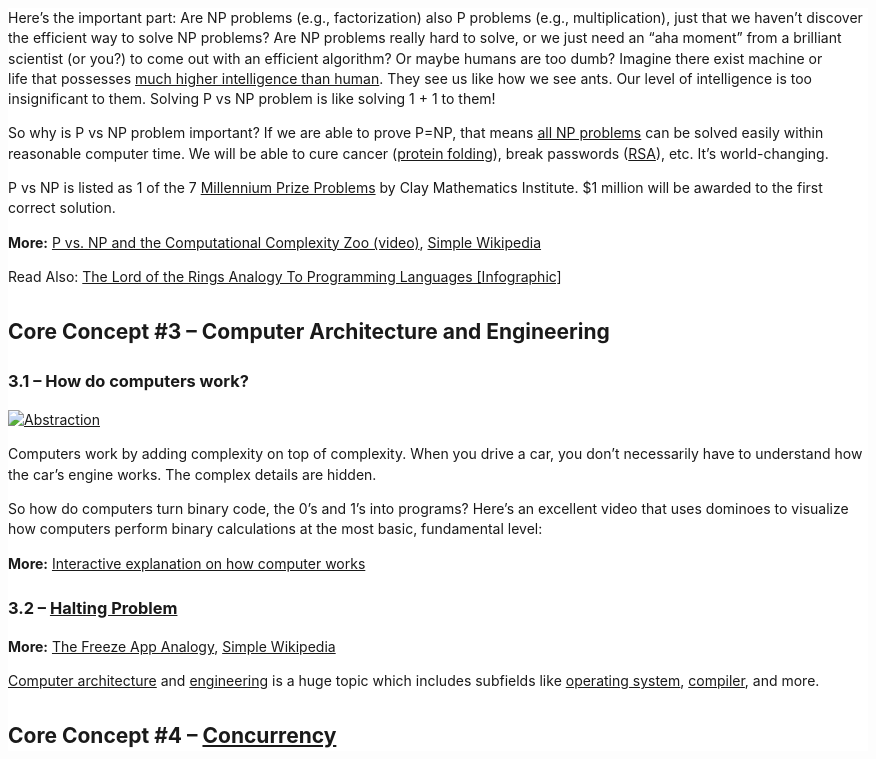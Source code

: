 Here’s the important part: Are NP problems (e.g., factorization) also P problems (e.g., multiplication), just that we haven’t discover the efficient way to solve NP problems? Are NP problems really hard to solve, or we just need an “aha moment” from a brilliant scientist (or you?) to come out with an efficient algorithm? Or maybe humans are too dumb? Imagine there exist machine or life that possesses [much higher intelligence than human](https://www.youtube.com/watch?v=aTZyVZBtP70&t=8m46s "A fascinatingly disturbing thought by Dr. Neil Degrasse Tyson"). They see us like how we see ants. Our level of intelligence is too insignificant to them. Solving P vs NP problem is like solving 1 + 1 to them!

So why is P vs NP problem important? If we are able to prove P=NP, that means [all NP problems](http://en.wikipedia.org/wiki/List_of_NP-complete_problems) can be solved easily within reasonable computer time. We will be able to cure cancer ([protein folding](http://en.wikipedia.org/wiki/Protein_folding)), break passwords ([RSA](http://en.wikipedia.org/wiki/RSA_%28cryptosystem%29)), etc. It’s world-changing.

P vs NP is listed as 1 of the 7 [Millennium Prize Problems](http://www.claymath.org/millennium-problems) by Clay Mathematics Institute. $1 million will be awarded to the first correct solution.

**More:** [P vs. NP and the Computational Complexity Zoo (video)](https://www.youtube.com/watch?v=YX40hbAHx3s), [Simple Wikipedia](http://simple.wikipedia.org/wiki/P_versus_NP)

Read Also: [The Lord of the Rings Analogy To Programming Languages [Infographic]](http://carlcheo.com/startcoding "Which Programming Language Should I Learn First? [Infographic]")

## Core Concept #3 – Computer Architecture and Engineering

### 3.1 – How do computers work?

[![Abstraction](http://carlcheo.com/wp-content/uploads/2015/04/abstraction.jpg)](http://carlcheo.com/what-is-programming-what-do-programmers-do "What Is Programming And What Do Programmers Do? [Infographic]")

Computers work by adding complexity on top of complexity. When you drive a car, you don’t necessarily have to understand how the car’s engine works. The complex details are hidden.

So how do computers turn binary code, the 0’s and 1’s into programs? Here’s an excellent video that uses dominoes to visualize how computers perform binary calculations at the most basic, fundamental level:

**More:** [Interactive explanation on how computer works](http://www.simplecpu.com/)

### 3.2 – [Halting Problem](http://en.wikipedia.org/wiki/Halting_problem)

**More:** [The Freeze App Analogy](http://thorehusfeldt.net/2012/06/25/the-freeze-app-does-not-exist/), [Simple Wikipedia](http://simple.wikipedia.org/wiki/Halting_problem)

[Computer architecture](http://en.wikipedia.org/wiki/Computer_architecture) and [engineering](http://en.wikipedia.org/wiki/Computer_engineering) is a huge topic which includes subfields like [operating system](http://en.wikipedia.org/wiki/Operating_system), [compiler](http://en.wikipedia.org/wiki/Compiler), and more.

## Core Concept #4 – [Concurrency](http://en.wikipedia.org/wiki/Concurrency_%28computer_science%29)
